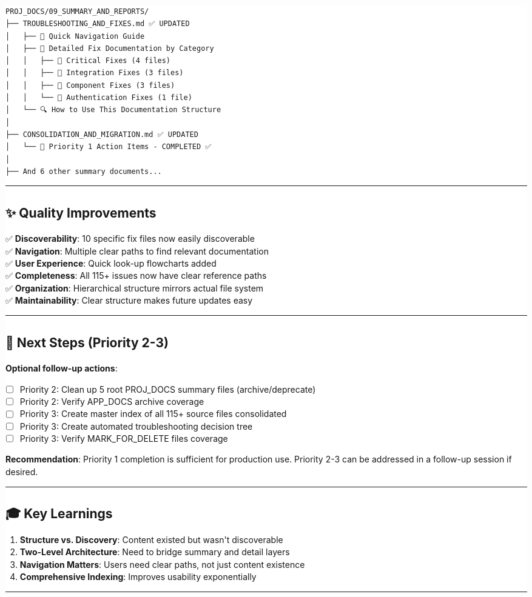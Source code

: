```
PROJ_DOCS/09_SUMMARY_AND_REPORTS/
├── TROUBLESHOOTING_AND_FIXES.md ✅ UPDATED
│   ├── 📑 Quick Navigation Guide
│   ├── 📁 Detailed Fix Documentation by Category
│   │   ├── 🔴 Critical Fixes (4 files)
│   │   ├── 🔧 Integration Fixes (3 files)
│   │   ├── 🎨 Component Fixes (3 files)
│   │   └── 🔐 Authentication Fixes (1 file)
│   └── 🔍 How to Use This Documentation Structure
│
├── CONSOLIDATION_AND_MIGRATION.md ✅ UPDATED
│   └── 🎯 Priority 1 Action Items - COMPLETED ✅
│
├── And 6 other summary documents...
```

---

## ✨ Quality Improvements

✅ **Discoverability**: 10 specific fix files now easily discoverable  
✅ **Navigation**: Multiple clear paths to find relevant documentation  
✅ **User Experience**: Quick look-up flowcharts added  
✅ **Completeness**: All 115+ issues now have clear reference paths  
✅ **Organization**: Hierarchical structure mirrors actual file system  
✅ **Maintainability**: Clear structure makes future updates easy  

---

## 📝 Next Steps (Priority 2-3)

**Optional follow-up actions**:
- [ ] Priority 2: Clean up 5 root PROJ_DOCS summary files (archive/deprecate)
- [ ] Priority 2: Verify APP_DOCS archive coverage
- [ ] Priority 3: Create master index of all 115+ source files consolidated
- [ ] Priority 3: Create automated troubleshooting decision tree
- [ ] Priority 3: Verify MARK_FOR_DELETE files coverage

**Recommendation**: Priority 1 completion is sufficient for production use. Priority 2-3 can be addressed in a follow-up session if desired.

---

## 🎓 Key Learnings

1. **Structure vs. Discovery**: Content existed but wasn't discoverable
2. **Two-Level Architecture**: Need to bridge summary and detail layers
3. **Navigation Matters**: Users need clear paths, not just content existence
4. **Comprehensive Indexing**: Improves usability exponentially

---
